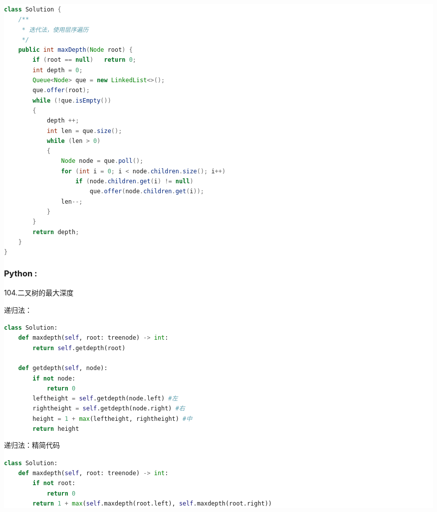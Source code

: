 ```java
class Solution {
    /**
     * 迭代法，使用层序遍历
     */
    public int maxDepth(Node root) {
        if (root == null)   return 0;
        int depth = 0;
        Queue<Node> que = new LinkedList<>();
        que.offer(root);
        while (!que.isEmpty())
        {
            depth ++;
            int len = que.size();
            while (len > 0)
            {
                Node node = que.poll();
                for (int i = 0; i < node.children.size(); i++)
                    if (node.children.get(i) != null) 
                        que.offer(node.children.get(i));
                len--;
            }
        }
        return depth;
    }
}
```

### Python :

104.二叉树的最大深度

递归法：
```python
class Solution:
    def maxdepth(self, root: treenode) -> int:
        return self.getdepth(root)
        
    def getdepth(self, node):
        if not node:
            return 0
        leftheight = self.getdepth(node.left) #左
        rightheight = self.getdepth(node.right) #右
        height = 1 + max(leftheight, rightheight) #中
        return height
```

递归法：精简代码
```python
class Solution:
    def maxdepth(self, root: treenode) -> int:
        if not root:
            return 0
        return 1 + max(self.maxdepth(root.left), self.maxdepth(root.right))
```
